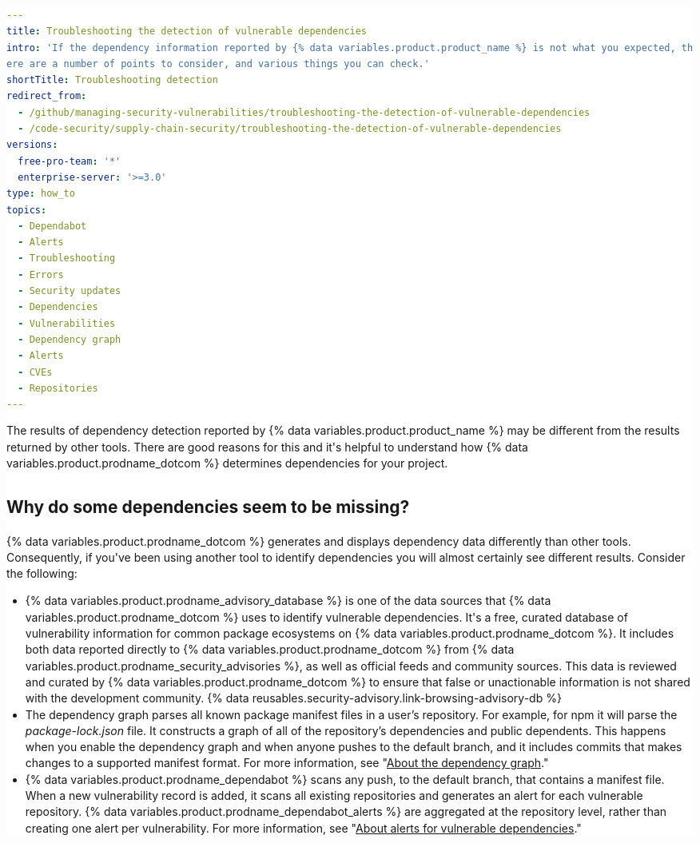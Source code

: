 ```yaml
---
title: Troubleshooting the detection of vulnerable dependencies
intro: 'If the dependency information reported by {% data variables.product.product_name %} is not what you expected, there are a number of points to consider, and various things you can check.'
shortTitle: Troubleshooting detection
redirect_from:
  - /github/managing-security-vulnerabilities/troubleshooting-the-detection-of-vulnerable-dependencies
  - /code-security/supply-chain-security/troubleshooting-the-detection-of-vulnerable-dependencies
versions:
  free-pro-team: '*'
  enterprise-server: '>=3.0'
type: how_to
topics:
  - Dependabot
  - Alerts
  - Troubleshooting
  - Errors
  - Security updates
  - Dependencies
  - Vulnerabilities
  - Dependency graph
  - Alerts
  - CVEs
  - Repositories
---
```

The results of dependency detection reported by {% data variables.product.product_name %} may be different from the results returned by other tools. There are good reasons for this and it's helpful to understand how {% data variables.product.prodname_dotcom %} determines dependencies for your project.

## Why do some dependencies seem to be missing?

{% data variables.product.prodname_dotcom %} generates and displays dependency data differently than other tools. Consequently, if you've been using another tool to identify dependencies you will almost certainly see different results. Consider the following:

*   {% data variables.product.prodname_advisory_database %} is one of the data sources that {% data variables.product.prodname_dotcom %} uses to identify vulnerable dependencies. It's a free, curated database of vulnerability information for common package ecosystems on {% data variables.product.prodname_dotcom %}. It includes both data reported directly to {% data variables.product.prodname_dotcom %} from {% data variables.product.prodname_security_advisories %}, as well as official feeds and community sources. This data is reviewed and curated by {% data variables.product.prodname_dotcom %} to ensure that false or unactionable information is not shared with the development community. {% data reusables.security-advisory.link-browsing-advisory-db %}
*   The dependency graph parses all known package manifest files in a user’s repository. For example, for npm it will parse the _package-lock.json_ file. It constructs a graph of all of the repository’s dependencies and public dependents. This happens when you enable the dependency graph and when anyone pushes to the default branch, and it includes commits that makes changes to a supported manifest format. For more information, see "[About the dependency graph](/github/visualizing-repository-data-with-graphs/about-the-dependency-graph)."
*   {% data variables.product.prodname_dependabot %} scans any push, to the default branch, that contains a manifest file. When a new vulnerability record is added, it scans all existing repositories and generates an alert for each vulnerable repository. {% data variables.product.prodname_dependabot_alerts %} are aggregated at the repository level, rather than creating one alert per vulnerability. For more information, see "[About alerts for vulnerable dependencies](/code-security/supply-chain-security/about-alerts-for-vulnerable-dependencies)."